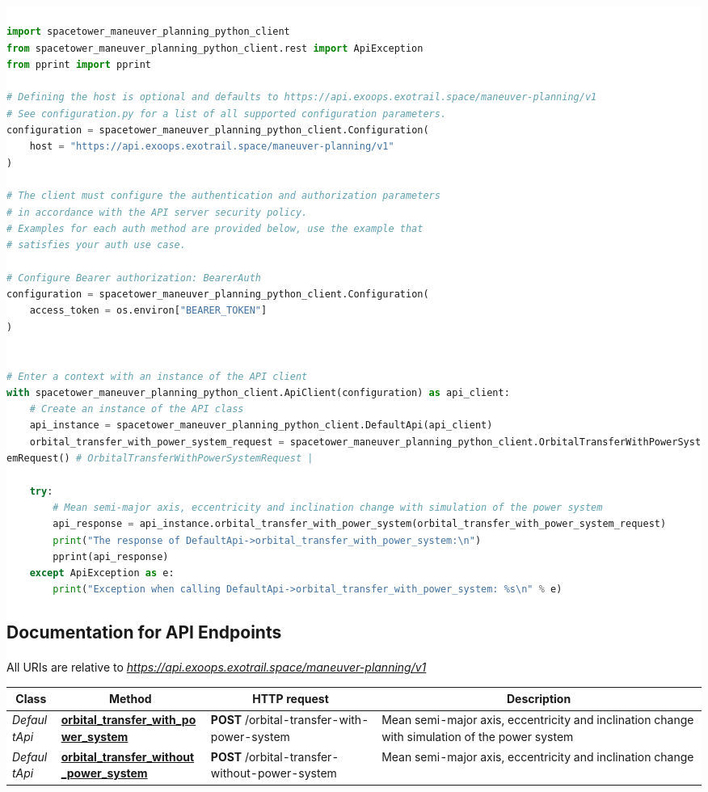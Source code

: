```python

import spacetower_maneuver_planning_python_client
from spacetower_maneuver_planning_python_client.rest import ApiException
from pprint import pprint

# Defining the host is optional and defaults to https://api.exoops.exotrail.space/maneuver-planning/v1
# See configuration.py for a list of all supported configuration parameters.
configuration = spacetower_maneuver_planning_python_client.Configuration(
    host = "https://api.exoops.exotrail.space/maneuver-planning/v1"
)

# The client must configure the authentication and authorization parameters
# in accordance with the API server security policy.
# Examples for each auth method are provided below, use the example that
# satisfies your auth use case.

# Configure Bearer authorization: BearerAuth
configuration = spacetower_maneuver_planning_python_client.Configuration(
    access_token = os.environ["BEARER_TOKEN"]
)


# Enter a context with an instance of the API client
with spacetower_maneuver_planning_python_client.ApiClient(configuration) as api_client:
    # Create an instance of the API class
    api_instance = spacetower_maneuver_planning_python_client.DefaultApi(api_client)
    orbital_transfer_with_power_system_request = spacetower_maneuver_planning_python_client.OrbitalTransferWithPowerSystemRequest() # OrbitalTransferWithPowerSystemRequest | 

    try:
        # Mean semi-major axis, eccentricity and inclination change with simulation of the power system
        api_response = api_instance.orbital_transfer_with_power_system(orbital_transfer_with_power_system_request)
        print("The response of DefaultApi->orbital_transfer_with_power_system:\n")
        pprint(api_response)
    except ApiException as e:
        print("Exception when calling DefaultApi->orbital_transfer_with_power_system: %s\n" % e)

```

## Documentation for API Endpoints

All URIs are relative to *https://api.exoops.exotrail.space/maneuver-planning/v1*

Class | Method | HTTP request | Description
------------ | ------------- | ------------- | -------------
*DefaultApi* | [**orbital_transfer_with_power_system**](docs/DefaultApi.md#orbital_transfer_with_power_system) | **POST** /orbital-transfer-with-power-system | Mean semi-major axis, eccentricity and inclination change with simulation of the power system
*DefaultApi* | [**orbital_transfer_without_power_system**](docs/DefaultApi.md#orbital_transfer_without_power_system) | **POST** /orbital-transfer-without-power-system | Mean semi-major axis, eccentricity and inclination change
